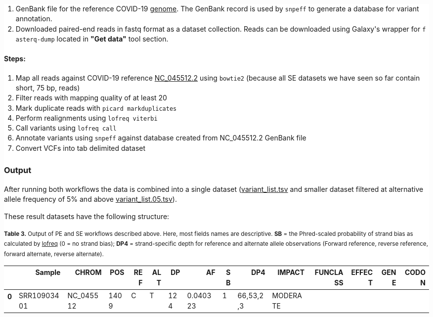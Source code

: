 1. GenBank file for the reference COVID-19 [genome](https://www.ncbi.nlm.nih.gov/nuccore/NC_045512). The GenBank record is used by `snpeff` to generate a database for variant annotation.
2. Downloaded paired-end reads in fastq format as a dataset collection. Reads can be downloaded using Galaxy's wrapper for `fasterq-dump` located in **"Get data"** tool section.

#### Steps:

 1. Map all reads against COVID-19 reference [NC_045512.2](https://www.ncbi.nlm.nih.gov/nuccore/NC_045512) using `bowtie2` (because all SE datasets we have seen so far contain short, 75 bp, reads)
 1. Filter reads with mapping quality of at least 20
 1. Mark duplicate reads with `picard markduplicates`
 1. Perform realignments using `lofreq viterbi`
 1. Call variants using `lofreq call`
 1. Annotate variants using `snpeff` against database created from NC_045512.2 GenBank file
 1. Convert VCFs into tab delimited dataset



### Output

After running both workflows the data is combined into a single dataset ([variant_list.tsv](variant_list.tsv) and smaller dataset filtered at alternative allele frequency of 5% and above [variant_list.05.tsv](variant_list.05.tsv)).

These result datasets have the following structure:

<small>**Table 3.** Output of PE and SE workflows described above. Here, most fields names are descriptive. **SB** = the Phred-scaled probability of strand bias as calculated by [lofreq](https://csb5.github.io/lofreq/) (0 = no strand bias); **DP4** = strand-specific depth for reference and alternate allele observations (Forward reference, reverse reference, forward alternate, reverse alternate).</small>

<div>
<table>
  <thead>
    <tr style="text-align: right;">
      <th></th>
      <th>Sample</th>
      <th>CHROM</th>
      <th>POS</th>
      <th>REF</th>
      <th>ALT</th>
      <th>DP</th>
      <th>AF</th>
      <th>SB</th>
      <th>DP4</th>
      <th>IMPACT</th>
      <th>FUNCLASS</th>
      <th>EFFECT</th>
      <th>GENE</th>
      <th>CODON</th>
    </tr>
  </thead>
  <tbody>
    <tr>
      <th>0</th>
      <td>SRR10903401</td>
      <td>NC_045512</td>
      <td>1409</td>
      <td>C</td>
      <td>T</td>
      <td>124</td>
      <td>0.040323</td>
      <td>1</td>
      <td>66,53,2,3</td>
      <td>MODERATE</td>